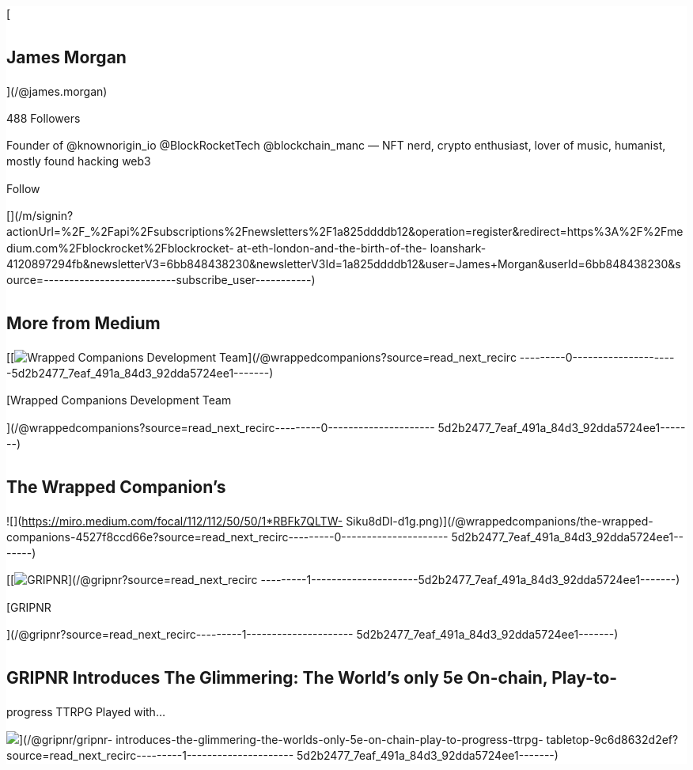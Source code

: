 [

## James Morgan

](/@james.morgan)

488 Followers

Founder of @knownorigin_io @BlockRocketTech @blockchain_manc — NFT nerd,
crypto enthusiast, lover of music, humanist, mostly found hacking web3

Follow

[](/m/signin?actionUrl=%2F_%2Fapi%2Fsubscriptions%2Fnewsletters%2F1a825ddddb12&operation=register&redirect=https%3A%2F%2Fmedium.com%2Fblockrocket%2Fblockrocket-
at-eth-london-and-the-birth-of-the-
loanshark-4120897294fb&newsletterV3=6bb848438230&newsletterV3Id=1a825ddddb12&user=James+Morgan&userId=6bb848438230&source=--------------------------subscribe_user-----------)

## More from Medium

[[![Wrapped Companions Development
Team](https://miro.medium.com/fit/c/40/40/1*oMHCP3YB7XISL3d5w5pH_w.png)](/@wrappedcompanions?source=read_next_recirc
---------0---------------------5d2b2477_7eaf_491a_84d3_92dda5724ee1-------)

[Wrapped Companions Development Team

](/@wrappedcompanions?source=read_next_recirc---------0---------------------
5d2b2477_7eaf_491a_84d3_92dda5724ee1-------)

## The Wrapped Companion’s

![](https://miro.medium.com/focal/112/112/50/50/1*RBFk7QLTW-
Siku8dDl-d1g.png)](/@wrappedcompanions/the-wrapped-
companions-4527f8ccd66e?source=read_next_recirc---------0---------------------
5d2b2477_7eaf_491a_84d3_92dda5724ee1-------)

[[![GRIPNR](https://miro.medium.com/fit/c/40/40/1*H-A89oZTzz_PhlWbHZfLYw.jpeg)](/@gripnr?source=read_next_recirc
---------1---------------------5d2b2477_7eaf_491a_84d3_92dda5724ee1-------)

[GRIPNR

](/@gripnr?source=read_next_recirc---------1---------------------
5d2b2477_7eaf_491a_84d3_92dda5724ee1-------)

## GRIPNR Introduces The Glimmering: The World’s only 5e On-chain, Play-to-
progress TTRPG Played with…

![](https://miro.medium.com/focal/112/112/50/50/0*Qj9oDGRmZRaqieOc)](/@gripnr/gripnr-
introduces-the-glimmering-the-worlds-only-5e-on-chain-play-to-progress-ttrpg-
tabletop-9c6d8632d2ef?source=read_next_recirc---------1---------------------
5d2b2477_7eaf_491a_84d3_92dda5724ee1-------)
